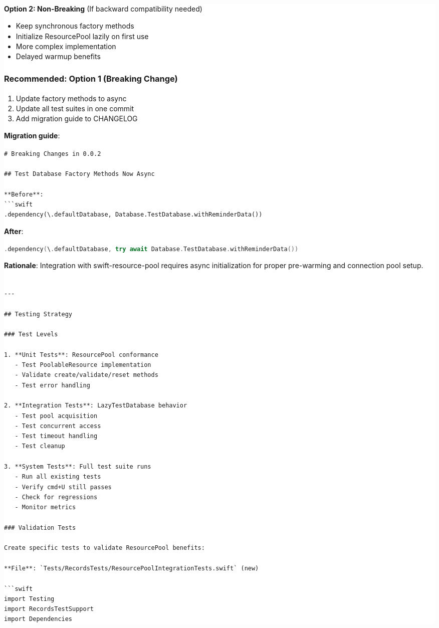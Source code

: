 **Option 2: Non-Breaking** (If backward compatibility needed)
- Keep synchronous factory methods
- Initialize ResourcePool lazily on first use
- More complex implementation
- Delayed warmup benefits

### Recommended: Option 1 (Breaking Change)

1. Update factory methods to async
2. Update all test suites in one commit
3. Add migration guide to CHANGELOG

**Migration guide**:
```
# Breaking Changes in 0.0.2

## Test Database Factory Methods Now Async

**Before**:
```swift
.dependency(\.defaultDatabase, Database.TestDatabase.withReminderData())
```

**After**:
```swift
.dependency(\.defaultDatabase, try await Database.TestDatabase.withReminderData())
```

**Rationale**: Integration with swift-resource-pool requires async initialization
for proper pre-warming and connection pool setup.
```

---

## Testing Strategy

### Test Levels

1. **Unit Tests**: ResourcePool conformance
   - Test PoolableResource implementation
   - Validate create/validate/reset methods
   - Test error handling

2. **Integration Tests**: LazyTestDatabase behavior
   - Test pool acquisition
   - Test concurrent access
   - Test timeout handling
   - Test cleanup

3. **System Tests**: Full test suite runs
   - Run all existing tests
   - Verify cmd+U still passes
   - Check for regressions
   - Monitor metrics

### Validation Tests

Create specific tests to validate ResourcePool benefits:

**File**: `Tests/RecordsTests/ResourcePoolIntegrationTests.swift` (new)

```swift
import Testing
import RecordsTestSupport
import Dependencies

```